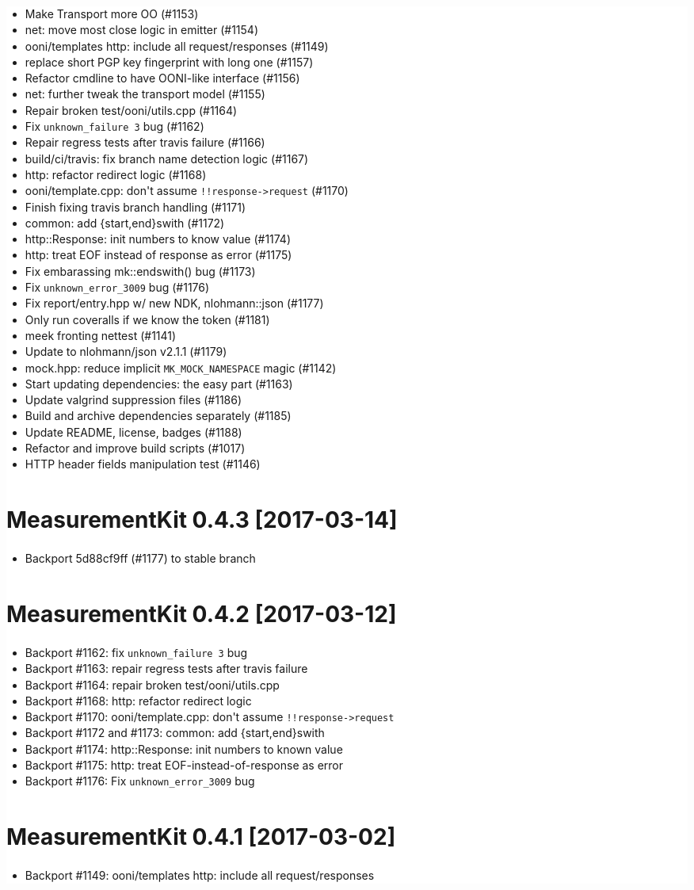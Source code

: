- Make Transport more OO (#1153)
- net: move most close logic in emitter (#1154)
- ooni/templates http: include all request/responses (#1149)
- replace short PGP key fingerprint with long one (#1157)
- Refactor cmdline to have OONI-like interface (#1156)
- net: further tweak the transport model (#1155)
- Repair broken test/ooni/utils.cpp (#1164)
- Fix `unknown_failure 3` bug (#1162)
- Repair regress tests after travis failure (#1166)
- build/ci/travis: fix branch name detection logic (#1167)
- http: refactor redirect logic (#1168)
- ooni/template.cpp: don't assume `!!response->request` (#1170)
- Finish fixing travis branch handling (#1171)
- common: add {start,end}swith (#1172)
- http::Response: init numbers to know value (#1174)
- http: treat EOF instead of response as error (#1175)
- Fix embarassing mk::endswith() bug (#1173)
- Fix `unknown_error_3009` bug (#1176)
- Fix report/entry.hpp w/ new NDK, nlohmann::json (#1177)
- Only run coveralls if we know the token (#1181)
- meek fronting nettest (#1141)
- Update to nlohmann/json v2.1.1 (#1179)
- mock.hpp: reduce implicit `MK_MOCK_NAMESPACE` magic (#1142)
- Start updating dependencies: the easy part (#1163)
- Update valgrind suppression files (#1186)
- Build and archive dependencies separately (#1185)
- Update README, license, badges (#1188)
- Refactor and improve build scripts (#1017)
- HTTP header fields manipulation test (#1146)

# MeasurementKit 0.4.3 [2017-03-14]

- Backport 5d88cf9ff (#1177) to stable branch

# MeasurementKit 0.4.2 [2017-03-12]

- Backport #1162: fix `unknown_failure 3` bug
- Backport #1163: repair regress tests after travis failure
- Backport #1164: repair broken test/ooni/utils.cpp
- Backport #1168: http: refactor redirect logic
- Backport #1170: ooni/template.cpp: don't assume `!!response->request`
- Backport #1172 and #1173: common: add {start,end}swith
- Backport #1174: http::Response: init numbers to known value
- Backport #1175: http: treat EOF-instead-of-response as error
- Backport #1176: Fix `unknown_error_3009` bug

# MeasurementKit 0.4.1 [2017-03-02]

- Backport #1149: ooni/templates http: include all request/responses
